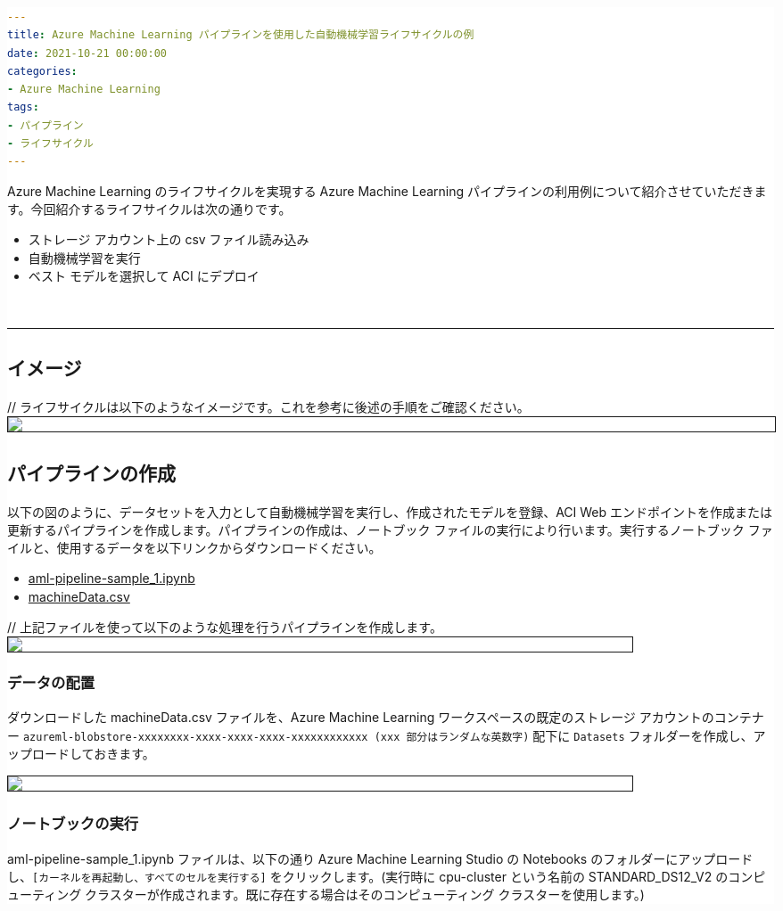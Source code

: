 ```yaml
---
title: Azure Machine Learning パイプラインを使用した自動機械学習ライフサイクルの例
date: 2021-10-21 00:00:00
categories:
- Azure Machine Learning
tags:
- パイプライン
- ライフサイクル
---
```

Azure Machine Learning のライフサイクルを実現する Azure Machine Learning パイプラインの利用例について紹介させていただきます。今回紹介するライフサイクルは次の通りです。  

- ストレージ アカウント上の csv ファイル読み込み  
- 自動機械学習を実行
- ベスト モデルを選択して ACI にデプロイ


<br>

***
## イメージ

// ライフサイクルは以下のようなイメージです。これを参考に後述の手順をご確認ください。  
<img src="https://jpmlblog.github.io/images/AML_example_pipeline_lifecycle/lifecycle-image.png" width=900px align="left" border="1"><br clear="left">  

## パイプラインの作成

以下の図のように、データセットを入力として自動機械学習を実行し、作成されたモデルを登録、ACI Web エンドポイントを作成または更新するパイプラインを作成します。パイプラインの作成は、ノートブック ファイルの実行により行います。実行するノートブック ファイルと、使用するデータを以下リンクからダウンロードください。  

- [aml-pipeline-sample_1.ipynb](https://jpmlblog.github.io/files/AML_example_pipeline_lifecycle/aml-pipeline-sample_1.ipynb "aml-pipeline-sample_1.ipynb")  
- [machineData.csv](https://automlsamplenotebookdata.blob.core.windows.net/automl-sample-notebook-data/machineData.csv "machineData.csv")  

// 上記ファイルを使って以下のような処理を行うパイプラインを作成します。
<img src="https://jpmlblog.github.io/images/AML_example_pipeline_lifecycle/pipeline-image.png" width=700px align="left" border="1"><br clear="left">  

### データの配置

ダウンロードした machineData.csv ファイルを、Azure Machine Learning ワークスペースの既定のストレージ アカウントのコンテナー `azureml-blobstore-xxxxxxxx-xxxx-xxxx-xxxx-xxxxxxxxxxxx (xxx 部分はランダムな英数字)` 配下に `Datasets` フォルダーを作成し、アップロードしておきます。  

<img src="https://jpmlblog.github.io/images/AML_example_pipeline_lifecycle/azureml-blobstore-container.png" width=700px align="left" border="1"><br clear="left">  

### ノートブックの実行

aml-pipeline-sample_1.ipynb ファイルは、以下の通り Azure Machine Learning Studio の Notebooks のフォルダーにアップロードし、`[カーネルを再起動し、すべてのセルを実行する]` をクリックします。(実行時に cpu-cluster という名前の STANDARD_DS12_V2 のコンピューティング クラスターが作成されます。既に存在する場合はそのコンピューティング クラスターを使用します。)
